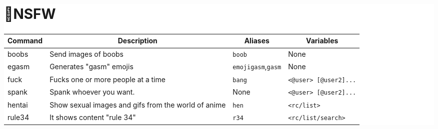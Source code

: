 # 🔞NSFW
|Command|Description|Aliases|Variables
|--|--|--|--|
|boobs|Send images of boobs|`boob`|None
|egasm|Generates "gasm" emojis|`emojigasm`,`gasm`|None
|fuck|Fucks one or more people at a time|`bang`|`<@user> [@user2]...`
|spank|Spank whoever you want.|None|`<@user> [@user2]...`
|hentai|Show sexual images and gifs from the world of anime|`hen`|`<rc/list>`
|rule34|It shows content "rule 34"|`r34`|`<rc/list/search>`

